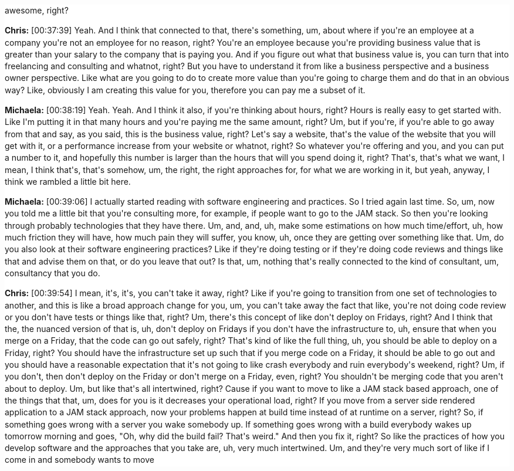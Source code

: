awesome, right? 

**Chris:** [00:37:39] Yeah. And I think that connected to that, there's 
something, um, about where if you're an employee at a company you're not an 
employee for no reason, right?
You're an employee because you're providing business value that is greater than 
your salary to the company that is paying you. And if you figure out what 
that business value is, you can turn that into freelancing and consulting and 
whatnot, right? But you have to understand it from like a business perspective 
and a business owner perspective.
Like what are you going to do to create more value than you're going to charge 
them and do that in an obvious way? Like, obviously I am creating this value for 
you, therefore you can pay me a subset of it. 

**Michaela:** [00:38:19] Yeah. Yeah. And I think it also, if you're thinking 
about hours, right? Hours is really easy to get started with.
Like I'm putting it in that many hours and you're paying me the same 
amount, right? Um, but if you're, if you're able to go away from that and say, 
as you said, this is the business value, right? Let's say a website, that's the 
value of the website that you will get with it, or a performance increase
from your website or whatnot, right? So whatever you're offering and you, and 
you can put a number to it, and hopefully this number is larger than the hours 
that will you spend doing it, right? That's, that's what we want, I mean, I
think that's, that's somehow, um, the right, the right approaches for, for what
we are working in it, but yeah, anyway, I think we rambled a little bit here.

**Michaela:** [00:39:06] I actually started reading with software engineering 
and practices. So I tried again last time. So, um, now you told me a little bit 
that you're consulting more, for example, if people want to go to the JAM stack. 
So then you're looking through probably technologies that they have there.
Um, and, and, uh, make some estimations on how much time/effort, uh, how much 
friction they will have, how much pain they will suffer, you know, uh, once they 
are getting over something like that. Um, do you also look at their software 
engineering practices? Like if they're doing testing or if they're doing code 
reviews and things like that and advise them on that, or do you leave that out?
Is that, um, nothing that's really connected to the kind of consultant, um, 
consultancy that you do.

**Chris:** [00:39:54] I mean, it's, it's, you can't take it away, right? 
Like if you're going to transition from one set of technologies to another, and 
this is like a broad approach change for you, um, you can't take away the fact 
that like, you're not doing code review or you don't have tests or things like 
that, right?
Um, there's this concept of like don't deploy on Fridays, right? And I 
think that the, the nuanced version of that is, uh, don't deploy on Fridays if 
you don't have the infrastructure to, uh, ensure that when you merge on a 
Friday, that the code can go out safely, right? That's kind of like the full 
thing, uh, you should be able to deploy on a Friday, right?
You should have the infrastructure set up such that if you merge code on a 
Friday, it should be able to go out and you should have a reasonable expectation 
that it's not going to like crash everybody and ruin everybody's weekend, right? 
Um, if you don't, then don't deploy on the Friday or don't merge on a Friday, 
even, right?
You shouldn't be merging code that you aren't about to deploy. Um, but like 
that's all intertwined, right? Cause if you want to move to like a JAM stack 
based approach, one of the things that that, um, does for you is it decreases 
your operational load, right? If you move from a server side rendered 
application to a JAM stack approach, now your problems happen at build time 
instead of at runtime on a server, right?
So, if something goes wrong with a server you wake somebody up. If 
something goes wrong with a build everybody wakes up tomorrow morning and goes, 
"Oh, why did the build fail? That's weird." And then you fix it, right? So like 
the practices of how you develop software and the approaches that you take are, 
uh, very much intertwined.
Um, and they're very much sort of like if I come in and somebody wants to move 